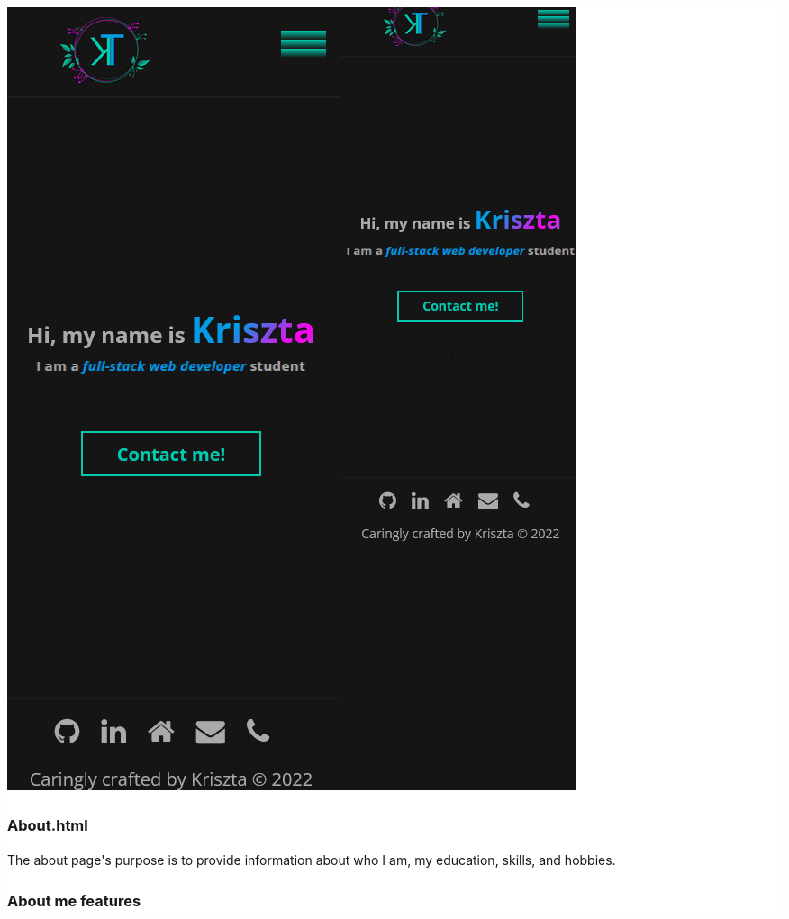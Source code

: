 ![Index desktop](./img/md/mobile-tablet-index.png)

### About.html

The about page's purpose is to provide information about who I am, my education, skills, and hobbies.

### About me features
